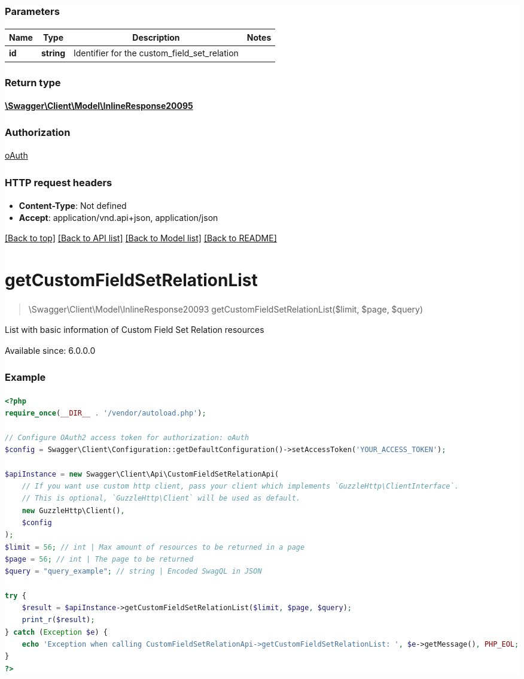 ### Parameters

Name | Type | Description  | Notes
------------- | ------------- | ------------- | -------------
 **id** | **string**| Identifier for the custom_field_set_relation |

### Return type

[**\Swagger\Client\Model\InlineResponse20095**](../Model/InlineResponse20095.md)

### Authorization

[oAuth](../../README.md#oAuth)

### HTTP request headers

 - **Content-Type**: Not defined
 - **Accept**: application/vnd.api+json, application/json

[[Back to top]](#) [[Back to API list]](../../README.md#documentation-for-api-endpoints) [[Back to Model list]](../../README.md#documentation-for-models) [[Back to README]](../../README.md)

# **getCustomFieldSetRelationList**
> \Swagger\Client\Model\InlineResponse20093 getCustomFieldSetRelationList($limit, $page, $query)

List with basic information of Custom Field Set Relation resources

Available since: 6.0.0.0

### Example
```php
<?php
require_once(__DIR__ . '/vendor/autoload.php');

// Configure OAuth2 access token for authorization: oAuth
$config = Swagger\Client\Configuration::getDefaultConfiguration()->setAccessToken('YOUR_ACCESS_TOKEN');

$apiInstance = new Swagger\Client\Api\CustomFieldSetRelationApi(
    // If you want use custom http client, pass your client which implements `GuzzleHttp\ClientInterface`.
    // This is optional, `GuzzleHttp\Client` will be used as default.
    new GuzzleHttp\Client(),
    $config
);
$limit = 56; // int | Max amount of resources to be returned in a page
$page = 56; // int | The page to be returned
$query = "query_example"; // string | Encoded SwagQL in JSON

try {
    $result = $apiInstance->getCustomFieldSetRelationList($limit, $page, $query);
    print_r($result);
} catch (Exception $e) {
    echo 'Exception when calling CustomFieldSetRelationApi->getCustomFieldSetRelationList: ', $e->getMessage(), PHP_EOL;
}
?>
```
